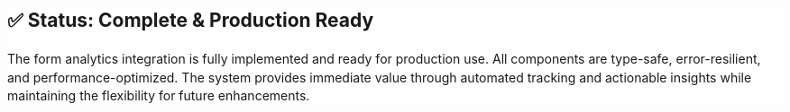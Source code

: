 ## ✅ Status: Complete & Production Ready

The form analytics integration is fully implemented and ready for production use. All components are type-safe, error-resilient, and performance-optimized. The system provides immediate value through automated tracking and actionable insights while maintaining the flexibility for future enhancements.
